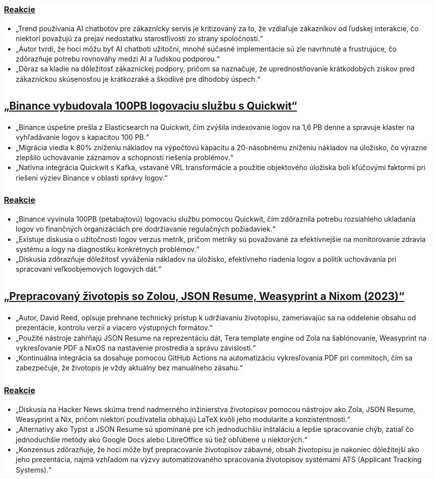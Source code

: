 ### [Reakcie](https://news.ycombinator.com/item?id=40935576)

- „Trend používania AI chatbotov pre zákaznícky servis je kritizovaný za to, že vzdiaľuje zákazníkov od ľudskej interakcie, čo niektorí považujú za prejav nedostatku starostlivosti zo strany spoločností.“
- „Autor tvrdí, že hoci môžu byť AI chatboti užitoční, mnohé súčasné implementácie sú zle navrhnuté a frustrujúce, čo zdôrazňuje potrebu rovnováhy medzi AI a ľudskou podporou.“
- „Dôraz sa kladie na dôležitosť zákazníckej podpory, pričom sa naznačuje, že uprednostňovanie krátkodobých ziskov pred zákazníckou skúsenosťou je krátkozraké a škodlivé pre dlhodobý úspech.“

## [„Binance vybudovala 100PB logovaciu službu s Quickwit“](https://quickwit.io/blog/quickwit-binance-story)

- „Binance úspešne prešla z Elasticsearch na Quickwit, čím zvýšila indexovanie logov na 1,6 PB denne a spravuje klaster na vyhľadávanie logov s kapacitou 100 PB.“
- „Migrácia viedla k 80% zníženiu nákladov na výpočtovú kapacitu a 20-násobnému zníženiu nákladov na úložisko, čo výrazne zlepšilo uchovávanie záznamov a schopnosti riešenia problémov.“
- „Natívna integrácia Quickwit s Kafka, vstavané VRL transformácie a použitie objektového úložiska boli kľúčovými faktormi pri riešení výziev Binance v oblasti správy logov.“

### [Reakcie](https://news.ycombinator.com/item?id=40935701)

- „Binance vyvinula 100PB (petabajtovú) logovaciu službu pomocou Quickwit, čím zdôraznila potrebu rozsiahleho ukladania logov vo finančných organizáciách pre dodržiavanie regulačných požiadaviek.“
- „Existuje diskusia o užitočnosti logov verzus metrík, pričom metriky sú považované za efektívnejšie na monitorovanie zdravia systému a logy na diagnostiku konkrétnych problémov.“
- „Diskusia zdôrazňuje dôležitosť vyváženia nákladov na úložisko, efektívneho riadenia logov a politík uchovávania pri spracovaní veľkoobjemových logových dát.“

## [„Prepracovaný životopis so Zolou, JSON Resume, Weasyprint a Nixom (2023)“](https://ktema.org/articles/the-overengineered-resume/)

- „Autor, David Reed, opisuje prehnane technický prístup k udržiavaniu životopisu, zameriavajúc sa na oddelenie obsahu od prezentácie, kontrolu verzií a viacero výstupných formátov.“
- „Použité nástroje zahŕňajú JSON Resume na reprezentáciu dát, Tera template engine od Zola na šablónovanie, Weasyprint na vykresľovanie PDF a NixOS na nastavenie prostredia a správu závislostí.“
- „Kontinuálna integrácia sa dosahuje pomocou GitHub Actions na automatizáciu vykresľovania PDF pri commitoch, čím sa zabezpečuje, že životopis je vždy aktuálny bez manuálneho zásahu.“

### [Reakcie](https://news.ycombinator.com/item?id=40934582)

- „Diskusia na Hacker News skúma trend nadmerného inžinierstva životopisov pomocou nástrojov ako Zola, JSON Resume, Weasyprint a Nix, pričom niektorí používatelia obhajujú LaTeX kvôli jeho modularite a konzistentnosti.“
- „Alternatívy ako Typst a JSON Resume sú spomínané pre ich jednoduchšiu inštaláciu a lepšie spracovanie chýb, zatiaľ čo jednoduchšie metódy ako Google Docs alebo LibreOffice sú tiež obľúbené u niektorých.“
- „Konzensus zdôrazňuje, že hoci môže byť prepracovanie životopisov zábavné, obsah životopisu je nakoniec dôležitejší ako jeho prezentácia, najmä vzhľadom na výzvy automatizovaného spracovania životopisov systémami ATS (Applicant Tracking Systems).“
